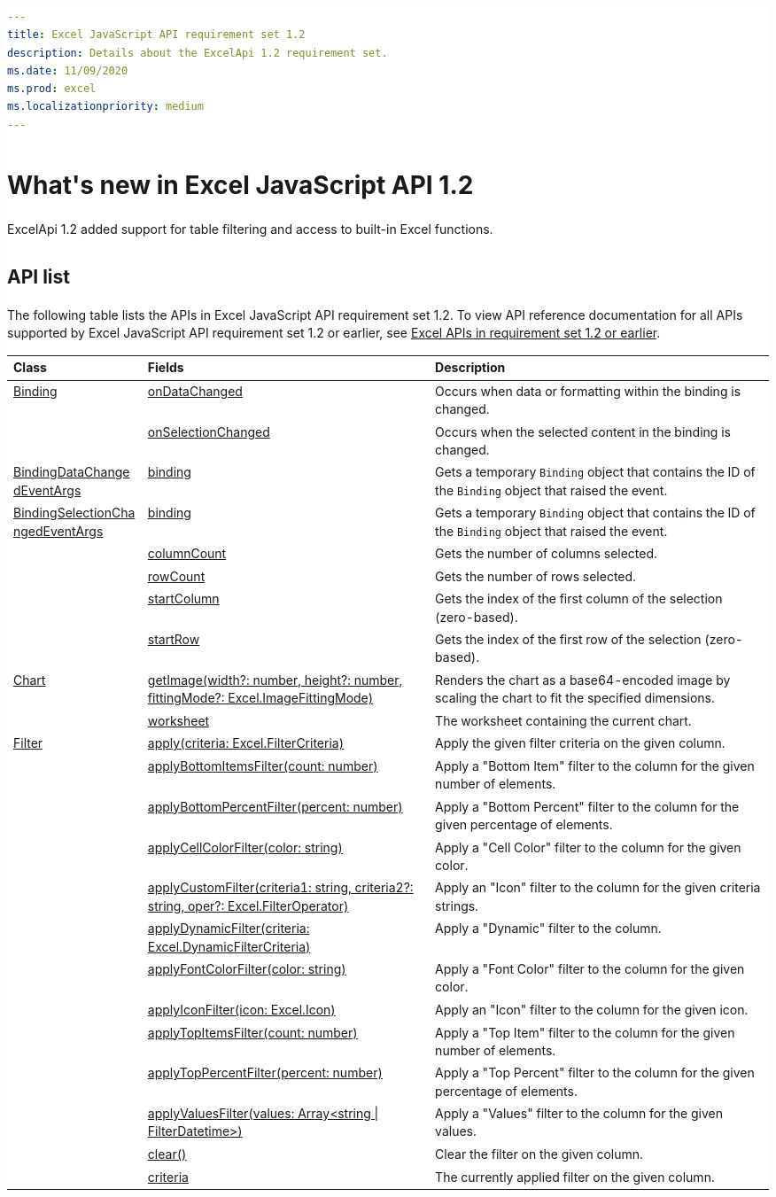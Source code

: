 ```yaml
---
title: Excel JavaScript API requirement set 1.2
description: Details about the ExcelApi 1.2 requirement set.
ms.date: 11/09/2020
ms.prod: excel
ms.localizationpriority: medium
---
```


# What's new in Excel JavaScript API 1.2

ExcelApi 1.2 added support for table filtering and access to built-in Excel functions.

## API list

The following table lists the APIs in Excel JavaScript API requirement set 1.2. To view API reference documentation for all APIs supported by Excel JavaScript API requirement set 1.2 or earlier, see [Excel APIs in requirement set 1.2 or earlier](/javascript/api/excel?view=excel-js-1.2&preserve-view=true).

| Class | Fields | Description |
|:---|:---|:---|
|[Binding](/javascript/api/excel/excel.binding)|[onDataChanged](/javascript/api/excel/excel.binding#excel-excel-binding-ondatachanged-member)|Occurs when data or formatting within the binding is changed.|
||[onSelectionChanged](/javascript/api/excel/excel.binding#excel-excel-binding-onselectionchanged-member)|Occurs when the selected content in the binding is changed.|
|[BindingDataChangedEventArgs](/javascript/api/excel/excel.bindingdatachangedeventargs)|[binding](/javascript/api/excel/excel.bindingdatachangedeventargs#excel-excel-bindingdatachangedeventargs-binding-member)|Gets a temporary `Binding` object that contains the ID of the `Binding` object that raised the event.|
|[BindingSelectionChangedEventArgs](/javascript/api/excel/excel.bindingselectionchangedeventargs)|[binding](/javascript/api/excel/excel.bindingselectionchangedeventargs#excel-excel-bindingselectionchangedeventargs-binding-member)|Gets a temporary `Binding` object that contains the ID of the `Binding` object that raised the event.|
||[columnCount](/javascript/api/excel/excel.bindingselectionchangedeventargs#excel-excel-bindingselectionchangedeventargs-columncount-member)|Gets the number of columns selected.|
||[rowCount](/javascript/api/excel/excel.bindingselectionchangedeventargs#excel-excel-bindingselectionchangedeventargs-rowcount-member)|Gets the number of rows selected.|
||[startColumn](/javascript/api/excel/excel.bindingselectionchangedeventargs#excel-excel-bindingselectionchangedeventargs-startcolumn-member)|Gets the index of the first column of the selection (zero-based).|
||[startRow](/javascript/api/excel/excel.bindingselectionchangedeventargs#excel-excel-bindingselectionchangedeventargs-startrow-member)|Gets the index of the first row of the selection (zero-based).|
|[Chart](/javascript/api/excel/excel.chart)|[getImage(width?: number, height?: number, fittingMode?: Excel.ImageFittingMode)](/javascript/api/excel/excel.chart#excel-excel-chart-getimage-member(1))|Renders the chart as a base64-encoded image by scaling the chart to fit the specified dimensions.|
||[worksheet](/javascript/api/excel/excel.chart#excel-excel-chart-worksheet-member)|The worksheet containing the current chart.|
|[Filter](/javascript/api/excel/excel.filter)|[apply(criteria: Excel.FilterCriteria)](/javascript/api/excel/excel.filter#excel-excel-filter-apply-member(1))|Apply the given filter criteria on the given column.|
||[applyBottomItemsFilter(count: number)](/javascript/api/excel/excel.filter#excel-excel-filter-applybottomitemsfilter-member(1))|Apply a "Bottom Item" filter to the column for the given number of elements.|
||[applyBottomPercentFilter(percent: number)](/javascript/api/excel/excel.filter#excel-excel-filter-applybottompercentfilter-member(1))|Apply a "Bottom Percent" filter to the column for the given percentage of elements.|
||[applyCellColorFilter(color: string)](/javascript/api/excel/excel.filter#excel-excel-filter-applycellcolorfilter-member(1))|Apply a "Cell Color" filter to the column for the given color.|
||[applyCustomFilter(criteria1: string, criteria2?: string, oper?: Excel.FilterOperator)](/javascript/api/excel/excel.filter#excel-excel-filter-applycustomfilter-member(1))|Apply an "Icon" filter to the column for the given criteria strings.|
||[applyDynamicFilter(criteria: Excel.DynamicFilterCriteria)](/javascript/api/excel/excel.filter#excel-excel-filter-applydynamicfilter-member(1))|Apply a "Dynamic" filter to the column.|
||[applyFontColorFilter(color: string)](/javascript/api/excel/excel.filter#excel-excel-filter-applyfontcolorfilter-member(1))|Apply a "Font Color" filter to the column for the given color.|
||[applyIconFilter(icon: Excel.Icon)](/javascript/api/excel/excel.filter#excel-excel-filter-applyiconfilter-member(1))|Apply an "Icon" filter to the column for the given icon.|
||[applyTopItemsFilter(count: number)](/javascript/api/excel/excel.filter#excel-excel-filter-applytopitemsfilter-member(1))|Apply a "Top Item" filter to the column for the given number of elements.|
||[applyTopPercentFilter(percent: number)](/javascript/api/excel/excel.filter#excel-excel-filter-applytoppercentfilter-member(1))|Apply a "Top Percent" filter to the column for the given percentage of elements.|
||[applyValuesFilter(values: Array<string \| FilterDatetime>)](/javascript/api/excel/excel.filter#excel-excel-filter-applyvaluesfilter-member(1))|Apply a "Values" filter to the column for the given values.|
||[clear()](/javascript/api/excel/excel.filter#excel-excel-filter-clear-member(1))|Clear the filter on the given column.|
||[criteria](/javascript/api/excel/excel.filter#excel-excel-filter-criteria-member)|The currently applied filter on the given column.|